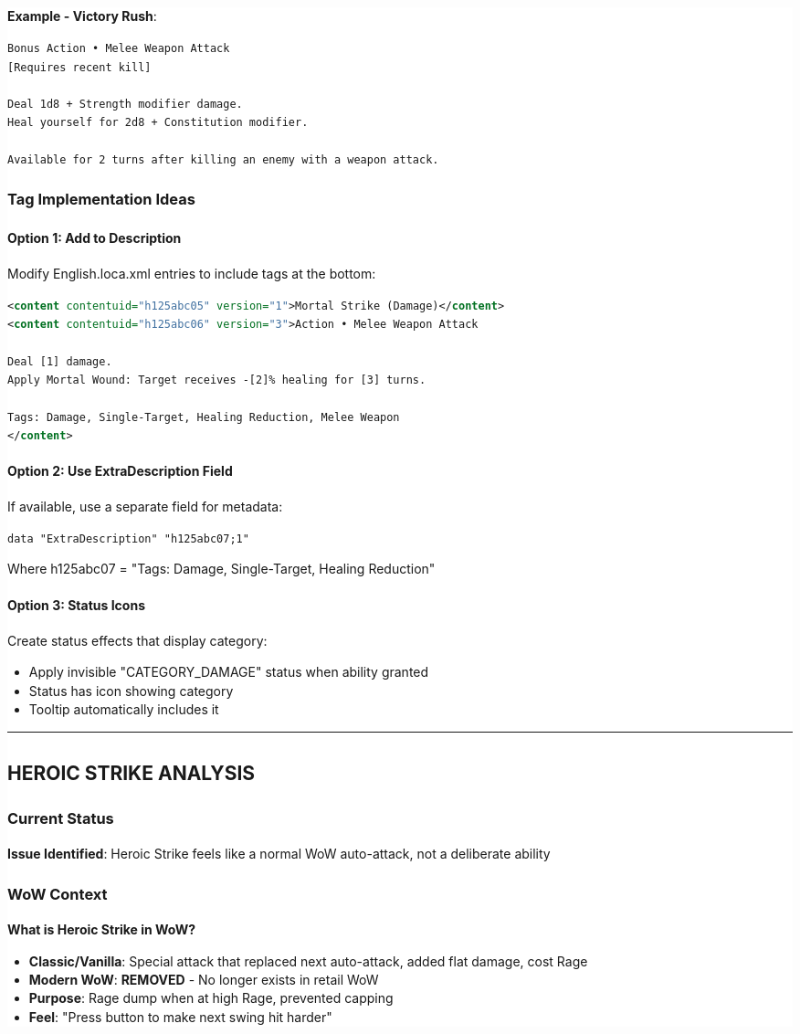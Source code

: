 **Example - Victory Rush**:
```
Bonus Action • Melee Weapon Attack
[Requires recent kill]

Deal 1d8 + Strength modifier damage.
Heal yourself for 2d8 + Constitution modifier.

Available for 2 turns after killing an enemy with a weapon attack.
```

### Tag Implementation Ideas

#### Option 1: Add to Description
Modify English.loca.xml entries to include tags at the bottom:

```xml
<content contentuid="h125abc05" version="1">Mortal Strike (Damage)</content>
<content contentuid="h125abc06" version="3">Action • Melee Weapon Attack

Deal [1] damage.
Apply Mortal Wound: Target receives -[2]% healing for [3] turns.

Tags: Damage, Single-Target, Healing Reduction, Melee Weapon
</content>
```

#### Option 2: Use ExtraDescription Field
If available, use a separate field for metadata:

```
data "ExtraDescription" "h125abc07;1"
```

Where h125abc07 = "Tags: Damage, Single-Target, Healing Reduction"

#### Option 3: Status Icons
Create status effects that display category:
- Apply invisible "CATEGORY_DAMAGE" status when ability granted
- Status has icon showing category
- Tooltip automatically includes it

---

## HEROIC STRIKE ANALYSIS

### Current Status
**Issue Identified**: Heroic Strike feels like a normal WoW auto-attack, not a deliberate ability

### WoW Context

**What is Heroic Strike in WoW?**
- **Classic/Vanilla**: Special attack that replaced next auto-attack, added flat damage, cost Rage
- **Modern WoW**: **REMOVED** - No longer exists in retail WoW
- **Purpose**: Rage dump when at high Rage, prevented capping
- **Feel**: "Press button to make next swing hit harder"
